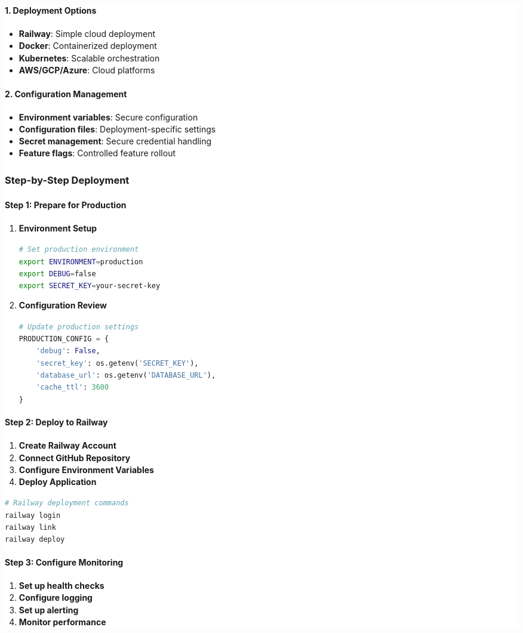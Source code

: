#### 1. **Deployment Options**
- **Railway**: Simple cloud deployment
- **Docker**: Containerized deployment
- **Kubernetes**: Scalable orchestration
- **AWS/GCP/Azure**: Cloud platforms

#### 2. **Configuration Management**
- **Environment variables**: Secure configuration
- **Configuration files**: Deployment-specific settings
- **Secret management**: Secure credential handling
- **Feature flags**: Controlled feature rollout

### Step-by-Step Deployment

#### Step 1: Prepare for Production
1. **Environment Setup**
   ```bash
   # Set production environment
   export ENVIRONMENT=production
   export DEBUG=false
   export SECRET_KEY=your-secret-key
   ```

2. **Configuration Review**
   ```python
   # Update production settings
   PRODUCTION_CONFIG = {
       'debug': False,
       'secret_key': os.getenv('SECRET_KEY'),
       'database_url': os.getenv('DATABASE_URL'),
       'cache_ttl': 3600
   }
   ```

#### Step 2: Deploy to Railway
1. **Create Railway Account**
2. **Connect GitHub Repository**
3. **Configure Environment Variables**
4. **Deploy Application**

```bash
# Railway deployment commands
railway login
railway link
railway deploy
```

#### Step 3: Configure Monitoring
1. **Set up health checks**
2. **Configure logging**
3. **Set up alerting**
4. **Monitor performance**
